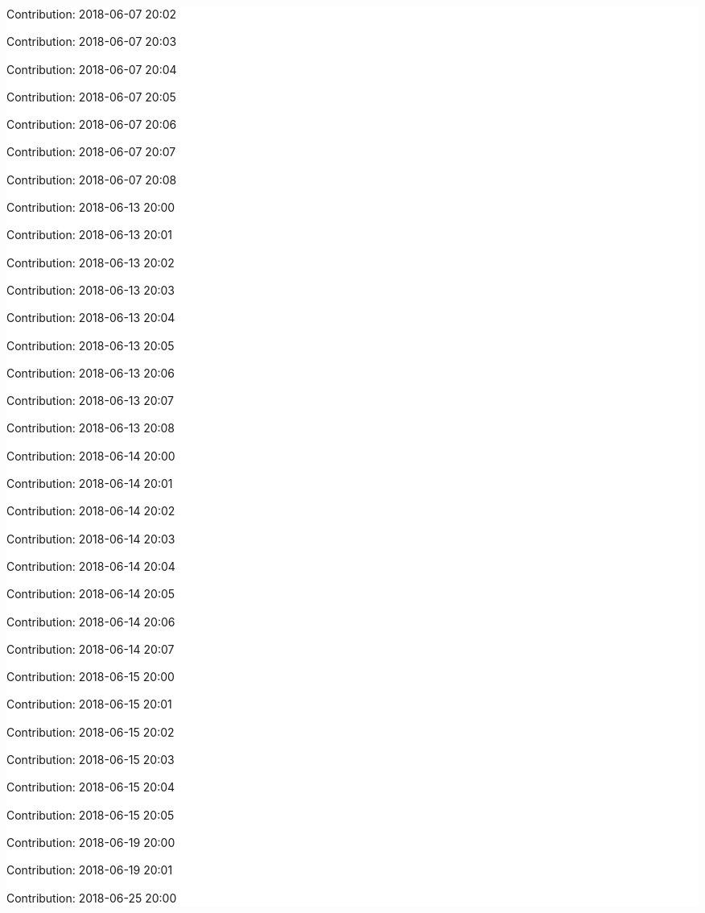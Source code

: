 Contribution: 2018-06-07 20:02

Contribution: 2018-06-07 20:03

Contribution: 2018-06-07 20:04

Contribution: 2018-06-07 20:05

Contribution: 2018-06-07 20:06

Contribution: 2018-06-07 20:07

Contribution: 2018-06-07 20:08

Contribution: 2018-06-13 20:00

Contribution: 2018-06-13 20:01

Contribution: 2018-06-13 20:02

Contribution: 2018-06-13 20:03

Contribution: 2018-06-13 20:04

Contribution: 2018-06-13 20:05

Contribution: 2018-06-13 20:06

Contribution: 2018-06-13 20:07

Contribution: 2018-06-13 20:08

Contribution: 2018-06-14 20:00

Contribution: 2018-06-14 20:01

Contribution: 2018-06-14 20:02

Contribution: 2018-06-14 20:03

Contribution: 2018-06-14 20:04

Contribution: 2018-06-14 20:05

Contribution: 2018-06-14 20:06

Contribution: 2018-06-14 20:07

Contribution: 2018-06-15 20:00

Contribution: 2018-06-15 20:01

Contribution: 2018-06-15 20:02

Contribution: 2018-06-15 20:03

Contribution: 2018-06-15 20:04

Contribution: 2018-06-15 20:05

Contribution: 2018-06-19 20:00

Contribution: 2018-06-19 20:01

Contribution: 2018-06-25 20:00
